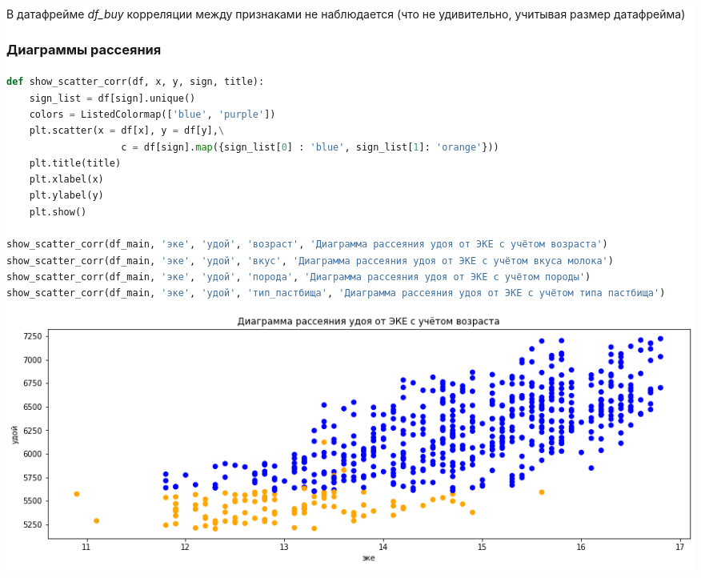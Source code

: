 

В датафрейме *df_buy* корреляции между признаками не наблюдается (что не удивительно, учитывая размер датафрейма)

### Диаграммы рассеяния


```python
def show_scatter_corr(df, x, y, sign, title):
    sign_list = df[sign].unique()
    colors = ListedColormap(['blue', 'purple'])
    plt.scatter(x = df[x], y = df[y],\
                    c = df[sign].map({sign_list[0] : 'blue', sign_list[1]: 'orange'}))
    plt.title(title)
    plt.xlabel(x)
    plt.ylabel(y)
    plt.show()
    
show_scatter_corr(df_main, 'эке', 'удой', 'возраст', 'Диаграмма рассеяния удоя от ЭКЕ с учётом возраста')
show_scatter_corr(df_main, 'эке', 'удой', 'вкус', 'Диаграмма рассеяния удоя от ЭКЕ с учётом вкуса молока')
show_scatter_corr(df_main, 'эке', 'удой', 'порода', 'Диаграмма рассеяния удоя от ЭКЕ с учётом породы')
show_scatter_corr(df_main, 'эке', 'удой', 'тип_пастбища', 'Диаграмма рассеяния удоя от ЭКЕ с учётом типа пастбища')
```


    
![png](output_79_0.png)
    



    